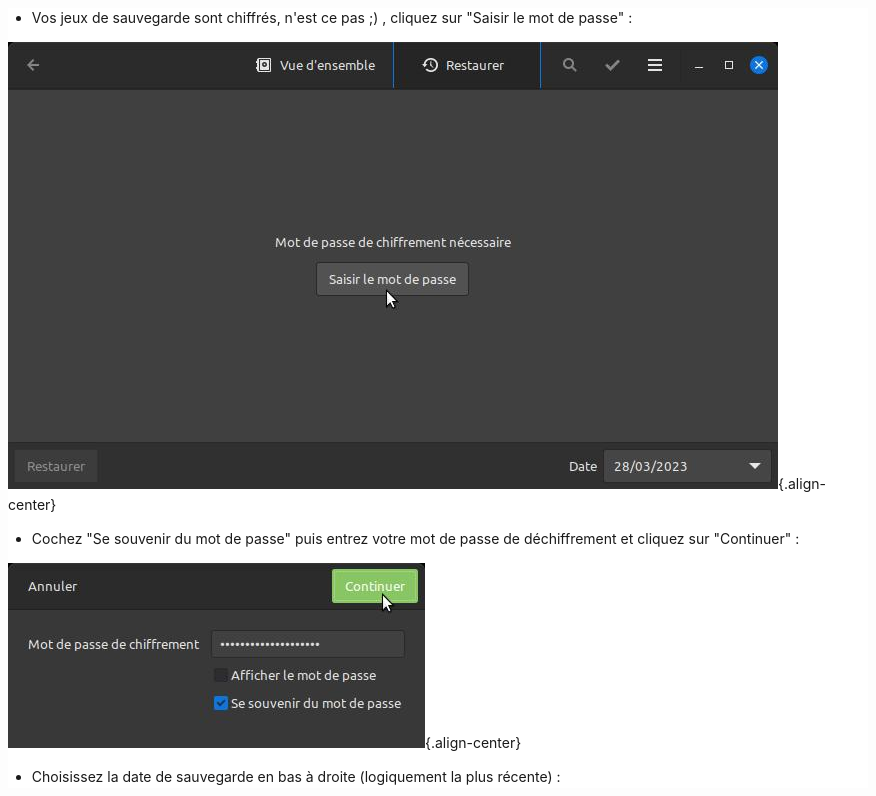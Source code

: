 - Vos jeux de sauvegarde sont chiffrés, n'est ce pas ;) , cliquez sur "Saisir le mot de passe" :

![](./images/dejadup-recover-05.jpg){.align-center}

- Cochez "Se souvenir du mot de passe" puis entrez votre mot de passe de déchiffrement et cliquez sur "Continuer" :

![](./images/dejadup-recover-06.jpg){.align-center}

- Choisissez la date de sauvegarde en bas à droite (logiquement la plus récente) :
